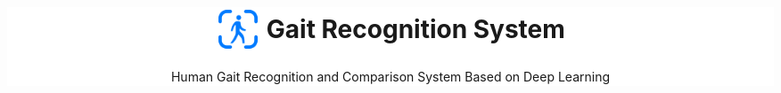# <div align="center" style="display: flex; align-items: center; justify-content: center;"><img src="./static/img/favicon.svg" width="50" height="50" alt="icon" style="vertical-align: middle;"/>&nbsp;Gait Recognition System</div>

<div align="center">Human Gait Recognition and Comparison System Based on Deep Learning</div>
